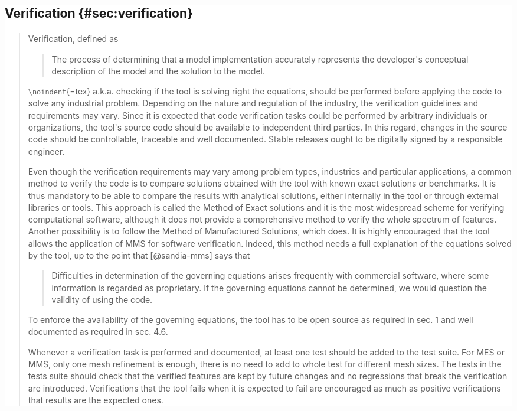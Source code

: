## Verification {#sec:verification}

> Verification, defined as
>
> > The process of determining that a model implementation accurately
> > represents the developer's conceptual description of the model and
> > the solution to the model.
>
> `\noindent`{=tex} a.k.a. checking if the tool is solving right the
> equations, should be performed before applying the code to solve any
> industrial problem. Depending on the nature and regulation of the
> industry, the verification guidelines and requirements may vary. Since
> it is expected that code verification tasks could be performed by
> arbitrary individuals or organizations, the tool's source code should
> be available to independent third parties. In this regard, changes in
> the source code should be controllable, traceable and well documented.
> Stable releases ought to be digitally signed by a responsible
> engineer.
>
> Even though the verification requirements may vary among problem
> types, industries and particular applications, a common method to
> verify the code is to compare solutions obtained with the tool with
> known exact solutions or benchmarks. It is thus mandatory to be able
> to compare the results with analytical solutions, either internally in
> the tool or through external libraries or tools. This approach is
> called the Method of Exact solutions and it is the most widespread
> scheme for verifying computational software, although it does not
> provide a comprehensive method to verify the whole spectrum of
> features. Another possibility is to follow the Method of Manufactured
> Solutions, which does. It is highly encouraged that the tool allows
> the application of MMS for software verification. Indeed, this method
> needs a full explanation of the equations solved by the tool, up to
> the point that [@sandia-mms] says that
>
> > Difficulties in determination of the governing equations arises
> > frequently with commercial software, where some information is
> > regarded as proprietary. If the governing equations cannot be
> > determined, we would question the validity of using the code.
>
> To enforce the availability of the governing equations, the tool has
> to be open source as required in sec. 1 and well documented as
> required in sec. 4.6.
>
> Whenever a verification task is performed and documented, at least one
> test should be added to the test suite. For MES or MMS, only one mesh
> refinement is enough, there is no need to add to whole test for
> different mesh sizes. The tests in the tests suite should check that
> the verified features are kept by future changes and no regressions
> that break the verification are introduced. Verifications that the
> tool fails when it is expected to fail are encouraged as much as
> positive verifications that results are the expected ones.


  [Introduction]: #sec:introduction
  [Objective]: #sec:objective
  [Scope]: #sec:scope
  [Architecture]: #sec:architecture
  [Deployment]: #sec:deployment
  [Execution]: #sec:execution
  [Efficiency]: #sec:efficiency
  [Scalability]: #sec:scalability
  [Flexibility]: #flexibility
  [Extensibility]: #sec:extensibility
  [Interoperability]: #sec:interoperability
  [Interfaces]: #interfaces
  [Problem input]: #sec:input
  [Results output]: #sec:output
  [Quality assurance]: #sec:qa
  [Reproducibility and traceability]: #reproducibility-and-traceability
  [Automated testing]: #automated-testing
  [Bug reporting and tracking]: #bug-reporting-and-tracking
  [Verification]: #sec:verification
  [Validation]: #validation
  [Documentation]: #sec:documentation
  [Appendix: Rules of UNIX philosophy]: #sec:unix
  [FOSS]: https://en.wikipedia.org/wiki/Free_and_open-source_software
  [GNU General Public License]: https://www.gnu.org/licenses/gpl-3.0
  [AGPL]: https://en.wikipedia.org/wiki/GNU_Affero_General_Public_License
  [Gmsh]: http://gmsh.info/
  [Metis]: http://glaros.dtc.umn.edu/gkhome/metis/metis/overview
  [NAFEMS LE11]: https://www.nafems.org/publications/resource_center/p18/
  [Lorenz' dynamical system]: http://en.wikipedia.org/wiki/Lorenz_system
  [Deterministic non-periodic flow]: http://journals.ametsoc.org/doi/abs/10.1175/1520-0469%281963%29020%3C0130%3ADNF%3E2.0.CO%3B2
  [problem statement of the NAFEMS LE11 benchmark]: doc/design/nafems-le11/nafems-le11.png
[^1]: as of 2021
  [GNU Scientifc Library]: https://www.gnu.org/software/gsl/
  [Lawrence Livermore's SUNDIALS library]: https://computing.llnl.gov/projects/sundials/ida
  [Argonne's PETSc library]: https://www.mcs.anl.gov/petsc/
  [GNU Readline]: https://tiswww.case.edu/php/chet/readline/rltop.html
  [SUNDIALS IDA]: https://computing.llnl.gov/projects/sundials/ida
  [PETSc]: https://www.mcs.anl.gov/petsc/
  [SLEPc]: https://slepc.upv.es/
  [a]: design/parametric/two-squares-triang.png "fig:"
  [b]: design/parametric/two-squares-quad.png "fig:"